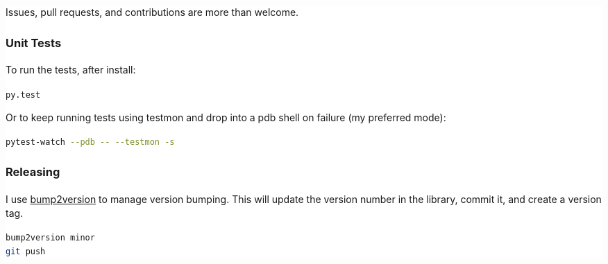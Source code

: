 Issues, pull requests, and contributions are more than welcome.

### Unit Tests
To run the tests, after install:
```bash
py.test
```

Or to keep running tests using testmon and drop into a pdb shell on failure (my preferred mode):
```bash
pytest-watch --pdb -- --testmon -s
```

### Releasing
I use [bump2version](https://github.com/c4urself/bump2version) to manage version bumping. This will update the version number in the library, commit it, and create a version tag.

```bash
bump2version minor
git push
```
